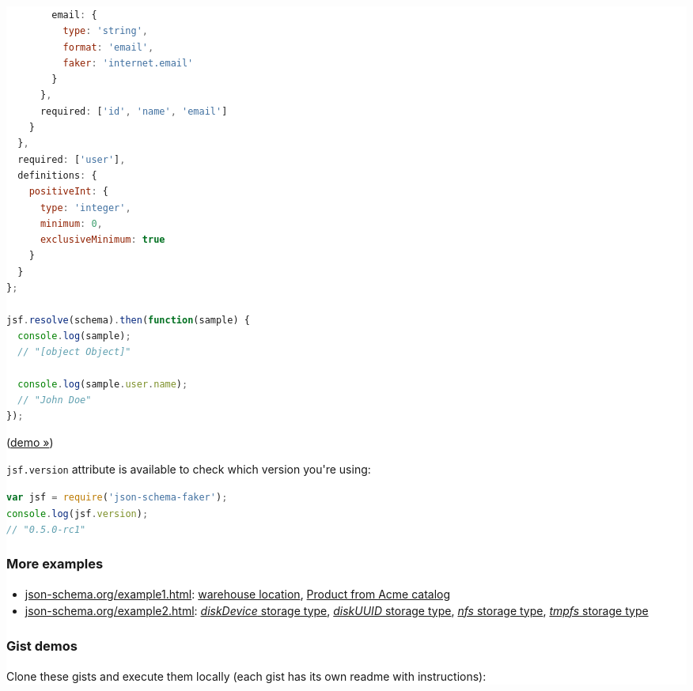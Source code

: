 ```javascript
        email: {
          type: 'string',
          format: 'email',
          faker: 'internet.email'
        }
      },
      required: ['id', 'name', 'email']
    }
  },
  required: ['user'],
  definitions: {
    positiveInt: {
      type: 'integer',
      minimum: 0,
      exclusiveMinimum: true
    }
  }
};

jsf.resolve(schema).then(function(sample) {
  console.log(sample);
  // "[object Object]"

  console.log(sample.user.name);
  // "John Doe"
});
```
([demo »](http://json-schema-faker.js.org/#gist/927cf888cbc250a2b8e60eb5834cdfbd))

`jsf.version` attribute is available to check which version you're using:

```javascript
var jsf = require('json-schema-faker');
console.log(jsf.version);
// "0.5.0-rc1"
```

### More examples

 * [json-schema.org/example1.html](http://json-schema.org/example1.html):
   [warehouse location](http://json-schema-faker.js.org/#gist/bb4774bf26167360e7c5cf2a29db3e56),
   [Product from Acme catalog](http://json-schema-faker.js.org/#gist/c7a398c537cf7befce0df67fe7feeea8)
 * [json-schema.org/example2.html](http://json-schema.org/example2.html):
   [_diskDevice_ storage type](http://json-schema-faker.js.org/#gist/0c0d676023ea505c97eef9af0b4d95da),
   [_diskUUID_ storage type](http://json-schema-faker.js.org/#gist/0ac23aa547acfdb2897a7afec3042534),
   [_nfs_ storage type](http://json-schema-faker.js.org/#gist/473ac2bc364b2610f7fc703e59cfe1c9),
   [_tmpfs_ storage type](http://json-schema-faker.js.org/#gist/de1c5f18f0d231557ce25e44f581cadf)

### Gist demos

Clone these gists and execute them locally (each gist has its own readme with instructions):
